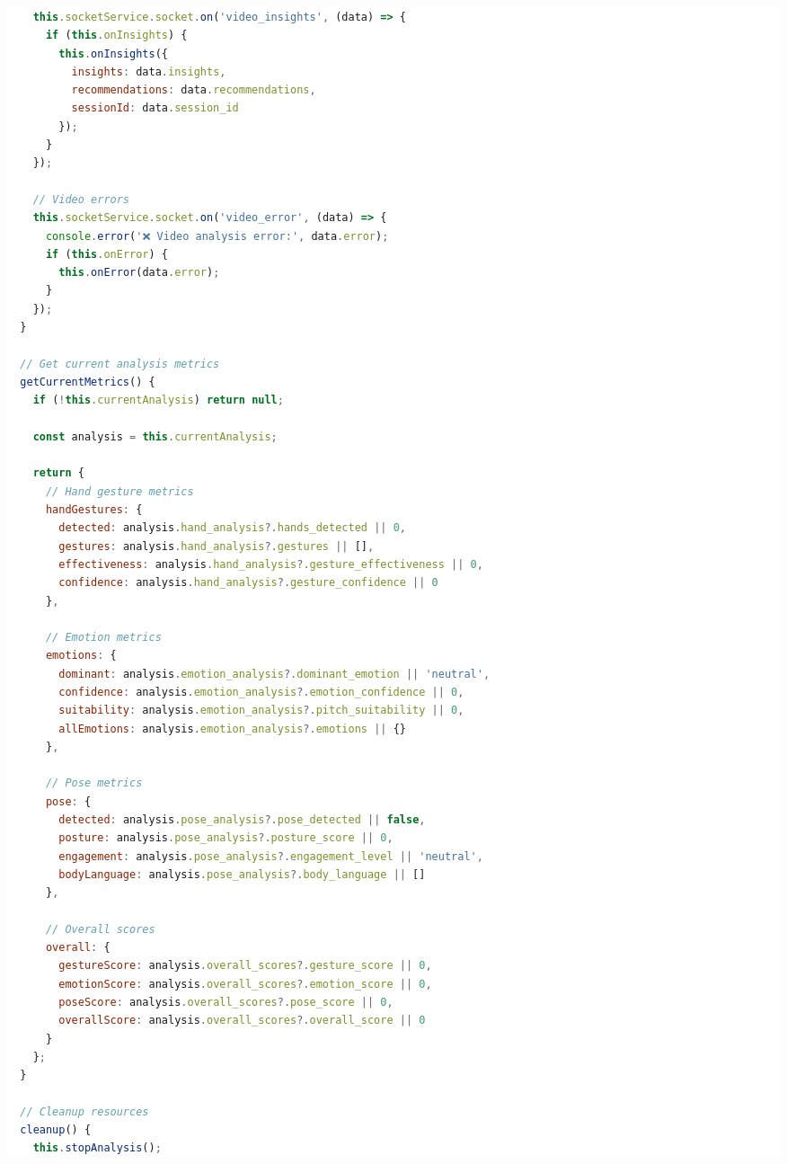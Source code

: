 ```javascript
    this.socketService.socket.on('video_insights', (data) => {
      if (this.onInsights) {
        this.onInsights({
          insights: data.insights,
          recommendations: data.recommendations,
          sessionId: data.session_id
        });
      }
    });

    // Video errors
    this.socketService.socket.on('video_error', (data) => {
      console.error('❌ Video analysis error:', data.error);
      if (this.onError) {
        this.onError(data.error);
      }
    });
  }

  // Get current analysis metrics
  getCurrentMetrics() {
    if (!this.currentAnalysis) return null;

    const analysis = this.currentAnalysis;
    
    return {
      // Hand gesture metrics
      handGestures: {
        detected: analysis.hand_analysis?.hands_detected || 0,
        gestures: analysis.hand_analysis?.gestures || [],
        effectiveness: analysis.hand_analysis?.gesture_effectiveness || 0,
        confidence: analysis.hand_analysis?.gesture_confidence || 0
      },
      
      // Emotion metrics
      emotions: {
        dominant: analysis.emotion_analysis?.dominant_emotion || 'neutral',
        confidence: analysis.emotion_analysis?.emotion_confidence || 0,
        suitability: analysis.emotion_analysis?.pitch_suitability || 0,
        allEmotions: analysis.emotion_analysis?.emotions || {}
      },
      
      // Pose metrics
      pose: {
        detected: analysis.pose_analysis?.pose_detected || false,
        posture: analysis.pose_analysis?.posture_score || 0,
        engagement: analysis.pose_analysis?.engagement_level || 'neutral',
        bodyLanguage: analysis.pose_analysis?.body_language || []
      },
      
      // Overall scores
      overall: {
        gestureScore: analysis.overall_scores?.gesture_score || 0,
        emotionScore: analysis.overall_scores?.emotion_score || 0,
        poseScore: analysis.overall_scores?.pose_score || 0,
        overallScore: analysis.overall_scores?.overall_score || 0
      }
    };
  }

  // Cleanup resources
  cleanup() {
    this.stopAnalysis();
```